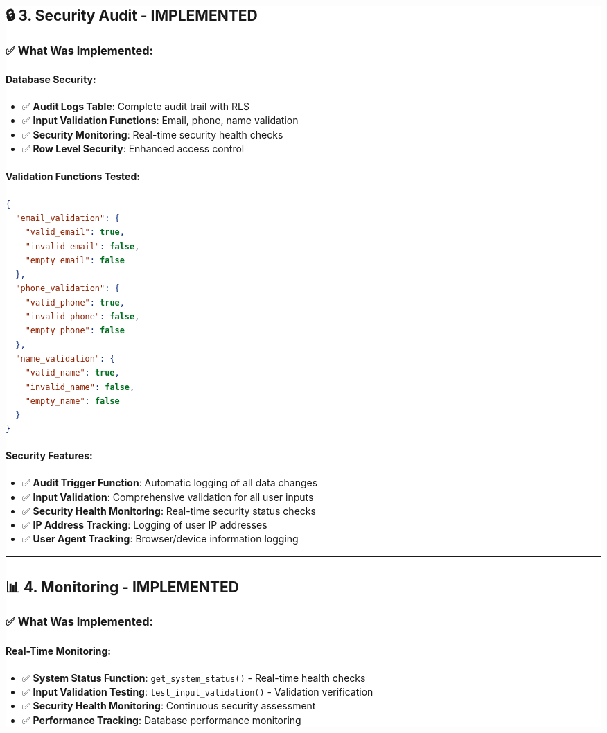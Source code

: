 ## 🔒 **3. Security Audit - IMPLEMENTED**

### ✅ **What Was Implemented:**

#### **Database Security:**

- ✅ **Audit Logs Table**: Complete audit trail with RLS
- ✅ **Input Validation Functions**: Email, phone, name validation
- ✅ **Security Monitoring**: Real-time security health checks
- ✅ **Row Level Security**: Enhanced access control

#### **Validation Functions Tested:**

```json
{
  "email_validation": {
    "valid_email": true,
    "invalid_email": false,
    "empty_email": false
  },
  "phone_validation": {
    "valid_phone": true,
    "invalid_phone": false,
    "empty_phone": false
  },
  "name_validation": {
    "valid_name": true,
    "invalid_name": false,
    "empty_name": false
  }
}
```

#### **Security Features:**

- ✅ **Audit Trigger Function**: Automatic logging of all data changes
- ✅ **Input Validation**: Comprehensive validation for all user inputs
- ✅ **Security Health Monitoring**: Real-time security status checks
- ✅ **IP Address Tracking**: Logging of user IP addresses
- ✅ **User Agent Tracking**: Browser/device information logging

---

## 📊 **4. Monitoring - IMPLEMENTED**

### ✅ **What Was Implemented:**

#### **Real-Time Monitoring:**

- ✅ **System Status Function**: `get_system_status()` - Real-time health checks
- ✅ **Input Validation Testing**: `test_input_validation()` - Validation verification
- ✅ **Security Health Monitoring**: Continuous security assessment
- ✅ **Performance Tracking**: Database performance monitoring
